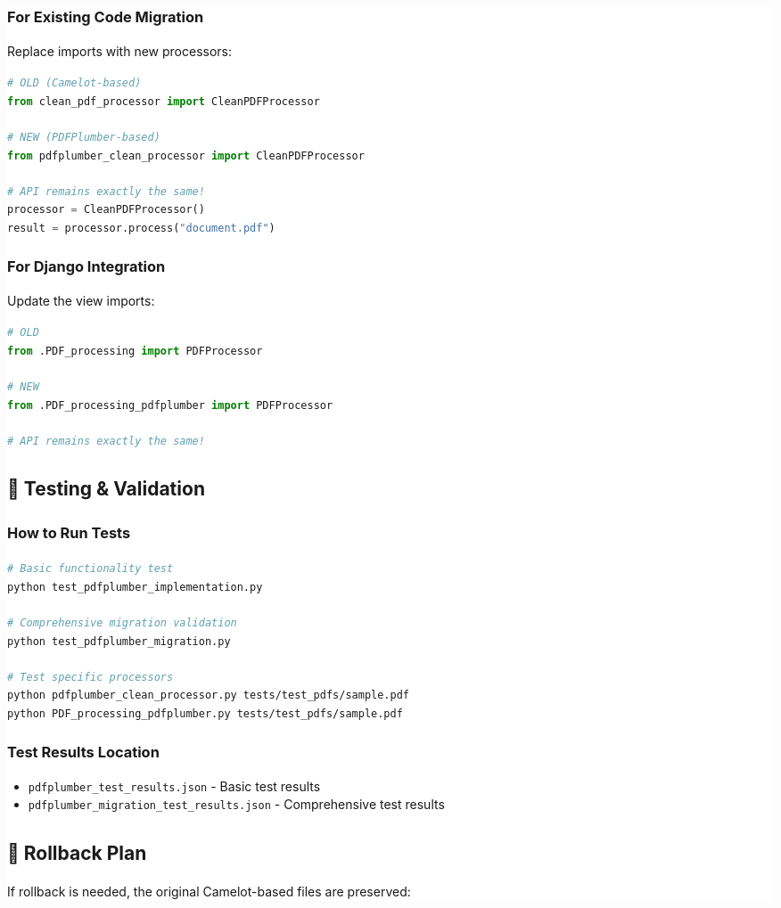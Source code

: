 ### For Existing Code Migration
Replace imports with new processors:

```python
# OLD (Camelot-based)
from clean_pdf_processor import CleanPDFProcessor

# NEW (PDFPlumber-based)  
from pdfplumber_clean_processor import CleanPDFProcessor

# API remains exactly the same!
processor = CleanPDFProcessor()
result = processor.process("document.pdf")
```

### For Django Integration
Update the view imports:

```python
# OLD
from .PDF_processing import PDFProcessor

# NEW
from .PDF_processing_pdfplumber import PDFProcessor

# API remains exactly the same!
```

## 🧪 Testing & Validation

### How to Run Tests

```bash
# Basic functionality test
python test_pdfplumber_implementation.py

# Comprehensive migration validation
python test_pdfplumber_migration.py

# Test specific processors
python pdfplumber_clean_processor.py tests/test_pdfs/sample.pdf
python PDF_processing_pdfplumber.py tests/test_pdfs/sample.pdf
```

### Test Results Location
- `pdfplumber_test_results.json` - Basic test results
- `pdfplumber_migration_test_results.json` - Comprehensive test results

## 🎯 Rollback Plan

If rollback is needed, the original Camelot-based files are preserved:
